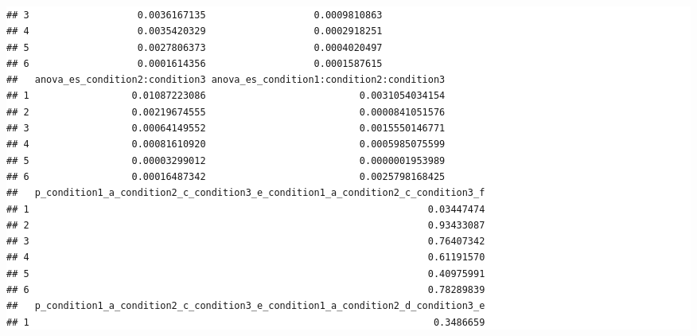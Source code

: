     ## 3                   0.0036167135                   0.0009810863
    ## 4                   0.0035420329                   0.0002918251
    ## 5                   0.0027806373                   0.0004020497
    ## 6                   0.0001614356                   0.0001587615
    ##   anova_es_condition2:condition3 anova_es_condition1:condition2:condition3
    ## 1                  0.01087223086                           0.0031054034154
    ## 2                  0.00219674555                           0.0000841051576
    ## 3                  0.00064149552                           0.0015550146771
    ## 4                  0.00081610920                           0.0005985075599
    ## 5                  0.00003299012                           0.0000001953989
    ## 6                  0.00016487342                           0.0025798168425
    ##   p_condition1_a_condition2_c_condition3_e_condition1_a_condition2_c_condition3_f
    ## 1                                                                      0.03447474
    ## 2                                                                      0.93433087
    ## 3                                                                      0.76407342
    ## 4                                                                      0.61191570
    ## 5                                                                      0.40975991
    ## 6                                                                      0.78289839
    ##   p_condition1_a_condition2_c_condition3_e_condition1_a_condition2_d_condition3_e
    ## 1                                                                       0.3486659